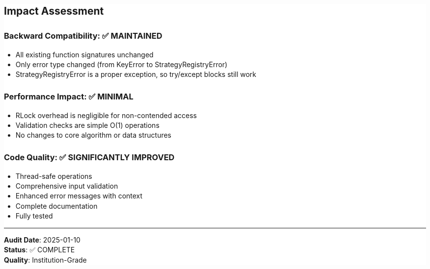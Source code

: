 
## Impact Assessment

### Backward Compatibility: ✅ MAINTAINED
- All existing function signatures unchanged
- Only error type changed (from KeyError to StrategyRegistryError)
- StrategyRegistryError is a proper exception, so try/except blocks still work

### Performance Impact: ✅ MINIMAL
- RLock overhead is negligible for non-contended access
- Validation checks are simple O(1) operations
- No changes to core algorithm or data structures

### Code Quality: ✅ SIGNIFICANTLY IMPROVED
- Thread-safe operations
- Comprehensive input validation
- Enhanced error messages with context
- Complete documentation
- Fully tested

---

**Audit Date**: 2025-01-10  
**Status**: ✅ COMPLETE  
**Quality**: Institution-Grade
